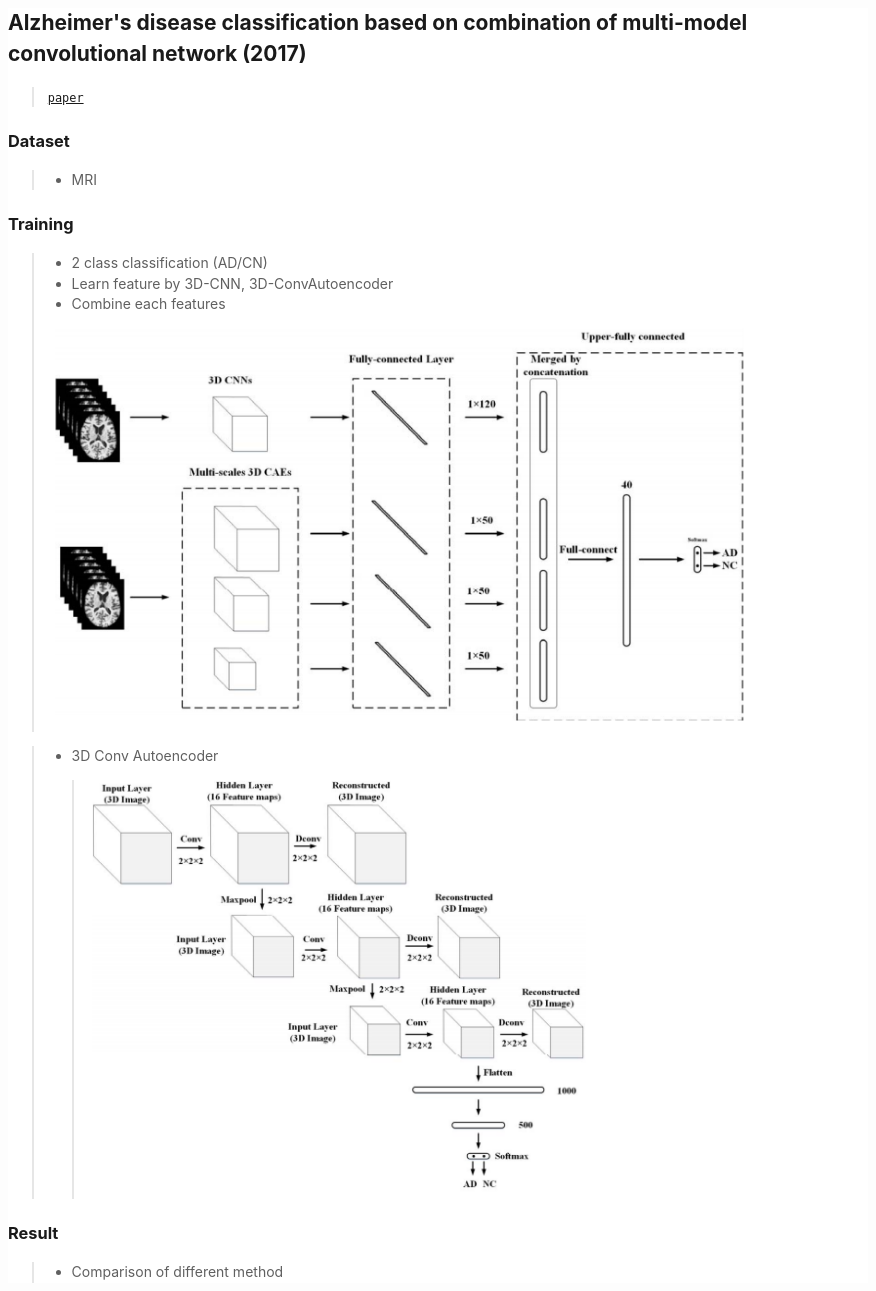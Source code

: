 ## Alzheimer's disease classification based on combination of multi-model convolutional network (2017)
> [`paper`](https://ieeexplore.ieee.org/document/8261566)
### **Dataset**
> - MRI
### **Training**
> - 2 class classification (AD/CN)
> - Learn feature by 3D-CNN, 3D-ConvAutoencoder
> - Combine each features
> <img src="https://github.com/SSinyu/Alzheimer-Prediction-Review/blob/master/img/3D_subject_level_CNN/02_model1.PNG" width="700"/>  

> - 3D Conv Autoencoder
>> <img src="https://github.com/SSinyu/Alzheimer-Prediction-Review/blob/master/img/3D_subject_level_CNN/02_model2.PNG" width="500"/>
### **Result**  
> - Comparison of different method